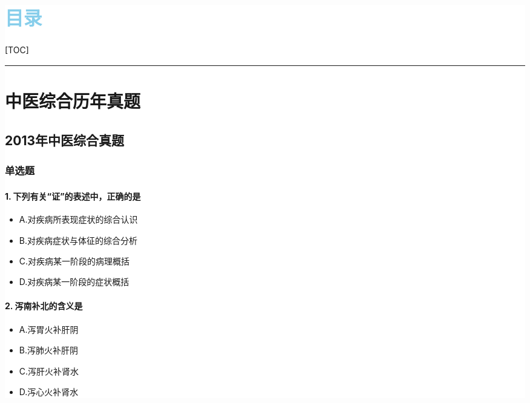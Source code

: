 
<h1 style="font-size:2.2em;color:skyblue;text-align:left">目录</h1>

[TOC]

---






























# 中医综合历年真题

## 2013年中医综合真题

### 单选题

#### 1. 下列有关“证”的表述中，正确的是

* A.对疾病所表现症状的综合认识

* B.对疾病症状与体征的综合分析

* C.对疾病某一阶段的病理概括

* D.对疾病某一阶段的症状概括







#### 2. 泻南补北的含义是

* A.泻胃火补肝阴

* B.泻肺火补肝阴

* C.泻肝火补肾水

* D.泻心火补肾水



